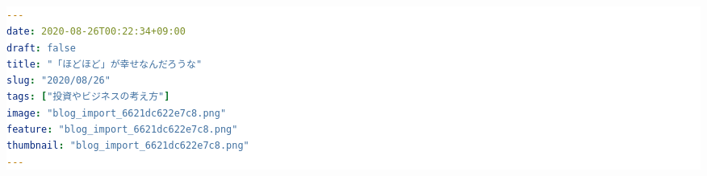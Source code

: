 ```yaml
---
date: 2020-08-26T00:22:34+09:00
draft: false
title: "「ほどほど」が幸せなんだろうな"
slug: "2020/08/26"
tags: ["投資やビジネスの考え方"]
image: "blog_import_6621dc622e7c8.png"
feature: "blog_import_6621dc622e7c8.png"
thumbnail: "blog_import_6621dc622e7c8.png"
---
```
